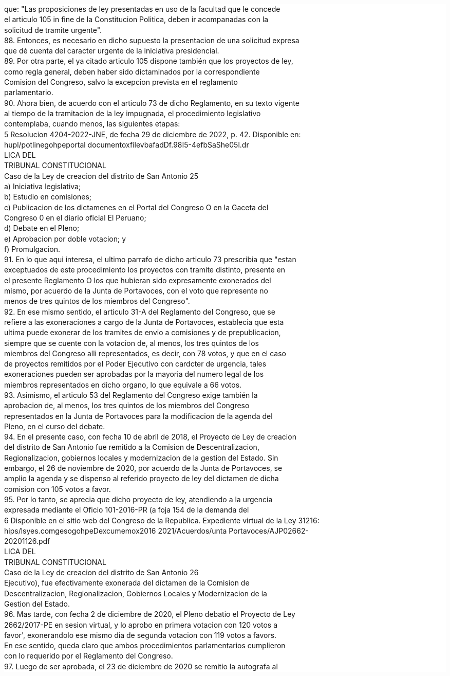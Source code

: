 que: "Las proposiciones de ley presentadas en uso de la facultad que le concede  
el articulo 105 in fine de la Constitucion Politica, deben ir acompanadas con la  
solicitud de tramite urgente".  
88. Entonces, es necesario en dicho supuesto la presentacion de una solicitud expresa  
que dé cuenta del caracter urgente de la iniciativa presidencial.  
89. Por otra parte, el ya citado articulo 105 dispone también que los proyectos de ley,  
como regla general, deben haber sido dictaminados por la correspondiente  
Comision del Congreso, salvo la excepcion prevista en el reglamento  
parlamentario.  
90. Ahora bien, de acuerdo con el articulo 73 de dicho Reglamento, en su texto vigente  
al tiempo de la tramitacion de la ley impugnada, el procedimiento legislativo  
contemplaba, cuando menos, las siguientes etapas:  
5 Resolucion 4204-2022-JNE, de fecha 29 de diciembre de 2022, p. 42. Disponible en:  
hupl/potlinegohpeportal documentoxfilevbafadDf.98I5-4efbSaShe05l.dr  
LICA DEL  
TRIBUNAL CONSTITUCIONAL  
Caso de la Ley de creacion del distrito de San Antonio 25  
a) Iniciativa legislativa;  
b) Estudio en comisiones;  
c) Publicacion de los dictamenes en el Portal del Congreso O en la Gaceta del  
Congreso 0 en el diario oficial El Peruano;  
d) Debate en el Pleno;  
e) Aprobacion por doble votacion; y  
f) Promulgacion.  
91. En lo que aqui interesa, el ultimo parrafo de dicho articulo 73 prescribia que "estan  
exceptuados de este procedimiento los proyectos con tramite distinto, presente en  
el presente Reglamento O los que hubieran sido expresamente exonerados del  
mismo, por acuerdo de la Junta de Portavoces, con el voto que represente no  
menos de tres quintos de los miembros del Congreso".  
92. En ese mismo sentido, el articulo 31-A del Reglamento del Congreso, que se  
refiere a las exoneraciones a cargo de la Junta de Portavoces, establecia que esta  
ultima puede exonerar de los tramites de envio a comisiones y de prepublicacion,  
siempre que se cuente con la votacion de, al menos, los tres quintos de los  
miembros del Congreso alli representados, es decir, con 78 votos, y que en el caso  
de proyectos remitidos por el Poder Ejecutivo con cardcter de urgencia, tales  
exoneraciones pueden ser aprobadas por la mayoria del numero legal de los  
miembros representados en dicho organo, lo que equivale a 66 votos.  
93. Asimismo, el articulo 53 del Reglamento del Congreso exige también la  
aprobacion de, al menos, los tres quintos de los miembros del Congreso  
representados en la Junta de Portavoces para la modificacion de la agenda del  
Pleno, en el curso del debate.  
94. En el presente caso, con fecha 10 de abril de 2018, el Proyecto de Ley de creacion  
del distrito de San Antonio fue remitido a la Comision de Descentralizacion,  
Regionalizacion, gobiernos locales y modernizacion de la gestion del Estado. Sin  
embargo, el 26 de noviembre de 2020, por acuerdo de la Junta de Portavoces, se  
amplio la agenda y se dispenso al referido proyecto de ley del dictamen de dicha  
comision con 105 votos a favor.  
95. Por lo tanto, se aprecia que dicho proyecto de ley, atendiendo a la urgencia  
expresada mediante el Oficio 101-2016-PR (a foja 154 de la demanda del  
6 Disponible en el sitio web del Congreso de la Republica. Expediente virtual de la Ley 31216:  
hips/lsyes.comgesogohpeDexcumemox2016 2021/Acuerdos/unta Portavoces/AJP02662-  
20201126.pdf  
LICA DEL  
TRIBUNAL CONSTITUCIONAL  
Caso de la Ley de creacion del distrito de San Antonio 26  
Ejecutivo), fue efectivamente exonerada del dictamen de la Comision de  
Descentralizacion, Regionalizacion, Gobiernos Locales y Modernizacion de la  
Gestion del Estado.  
96. Mas tarde, con fecha 2 de diciembre de 2020, el Pleno debatio el Proyecto de Ley  
2662/2017-PE en sesion virtual, y lo aprobo en primera votacion con 120 votos a  
favor', exonerandolo ese mismo dia de segunda votacion con 119 votos a favors.  
En ese sentido, queda claro que ambos procedimientos parlamentarios cumplieron  
con lo requerido por el Reglamento del Congreso.  
97. Luego de ser aprobada, el 23 de diciembre de 2020 se remitio la autografa al  